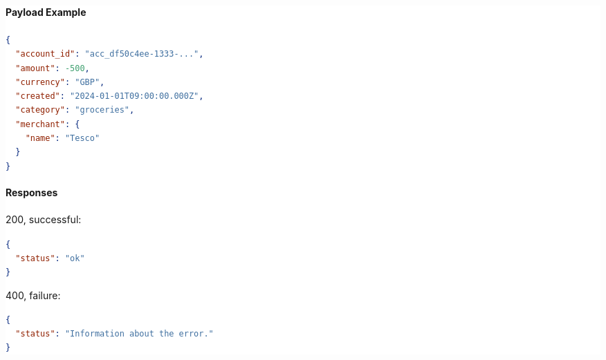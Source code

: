 #### Payload Example

```json
{
  "account_id": "acc_df50c4ee-1333-...",
  "amount": -500,
  "currency": "GBP",
  "created": "2024-01-01T09:00:00.000Z",
  "category": "groceries",
  "merchant": {
    "name": "Tesco"
  }
}
```

#### Responses

200, successful:

```json
{
  "status": "ok"
}
```

400, failure:

```json
{
  "status": "Information about the error."
}
```
